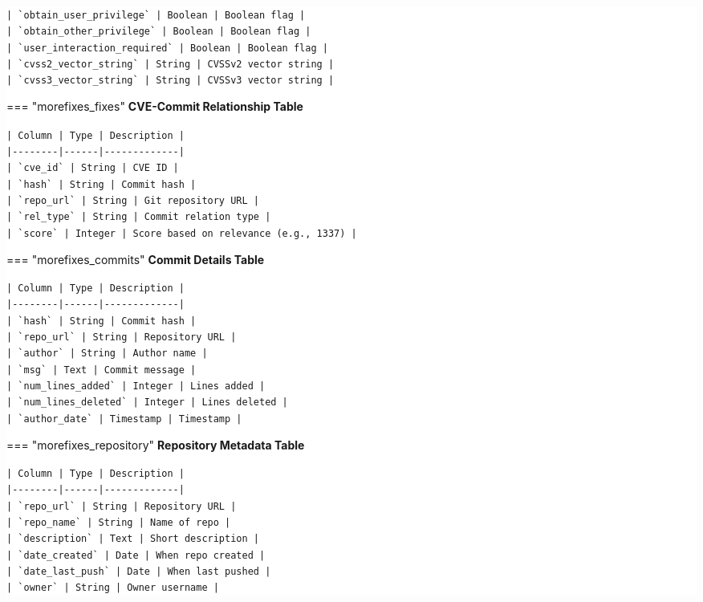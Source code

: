     | `obtain_user_privilege` | Boolean | Boolean flag |
    | `obtain_other_privilege` | Boolean | Boolean flag |
    | `user_interaction_required` | Boolean | Boolean flag |
    | `cvss2_vector_string` | String | CVSSv2 vector string |
    | `cvss3_vector_string` | String | CVSSv3 vector string |

=== "morefixes_fixes"
    **CVE-Commit Relationship Table**
    
    | Column | Type | Description |
    |--------|------|-------------|
    | `cve_id` | String | CVE ID |
    | `hash` | String | Commit hash |
    | `repo_url` | String | Git repository URL |
    | `rel_type` | String | Commit relation type |
    | `score` | Integer | Score based on relevance (e.g., 1337) |

=== "morefixes_commits"
    **Commit Details Table**
    
    | Column | Type | Description |
    |--------|------|-------------|
    | `hash` | String | Commit hash |
    | `repo_url` | String | Repository URL |
    | `author` | String | Author name |
    | `msg` | Text | Commit message |
    | `num_lines_added` | Integer | Lines added |
    | `num_lines_deleted` | Integer | Lines deleted |
    | `author_date` | Timestamp | Timestamp |

=== "morefixes_repository"
    **Repository Metadata Table**
    
    | Column | Type | Description |
    |--------|------|-------------|
    | `repo_url` | String | Repository URL |
    | `repo_name` | String | Name of repo |
    | `description` | Text | Short description |
    | `date_created` | Date | When repo created |
    | `date_last_push` | Date | When last pushed |
    | `owner` | String | Owner username |
